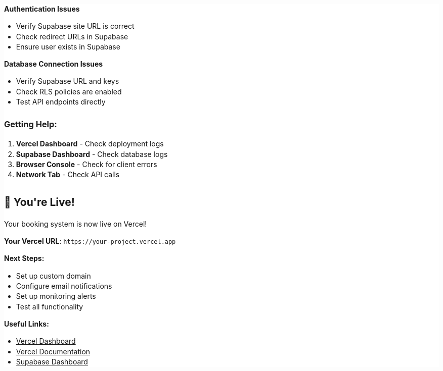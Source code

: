 **Authentication Issues**
- Verify Supabase site URL is correct
- Check redirect URLs in Supabase
- Ensure user exists in Supabase

**Database Connection Issues**
- Verify Supabase URL and keys
- Check RLS policies are enabled
- Test API endpoints directly

### Getting Help:

1. **Vercel Dashboard** - Check deployment logs
2. **Supabase Dashboard** - Check database logs
3. **Browser Console** - Check for client errors
4. **Network Tab** - Check API calls

## 🎉 You're Live!

Your booking system is now live on Vercel!

**Your Vercel URL**: `https://your-project.vercel.app`

**Next Steps:**
- Set up custom domain
- Configure email notifications
- Set up monitoring alerts
- Test all functionality

**Useful Links:**
- [Vercel Dashboard](https://vercel.com/dashboard)
- [Vercel Documentation](https://vercel.com/docs)
- [Supabase Dashboard](https://supabase.com/dashboard)
